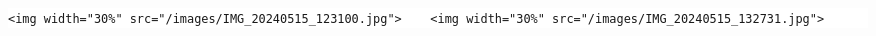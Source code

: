     <img width="30%" src="/images/IMG_20240515_123100.jpg">    <img width="30%" src="/images/IMG_20240515_132731.jpg">